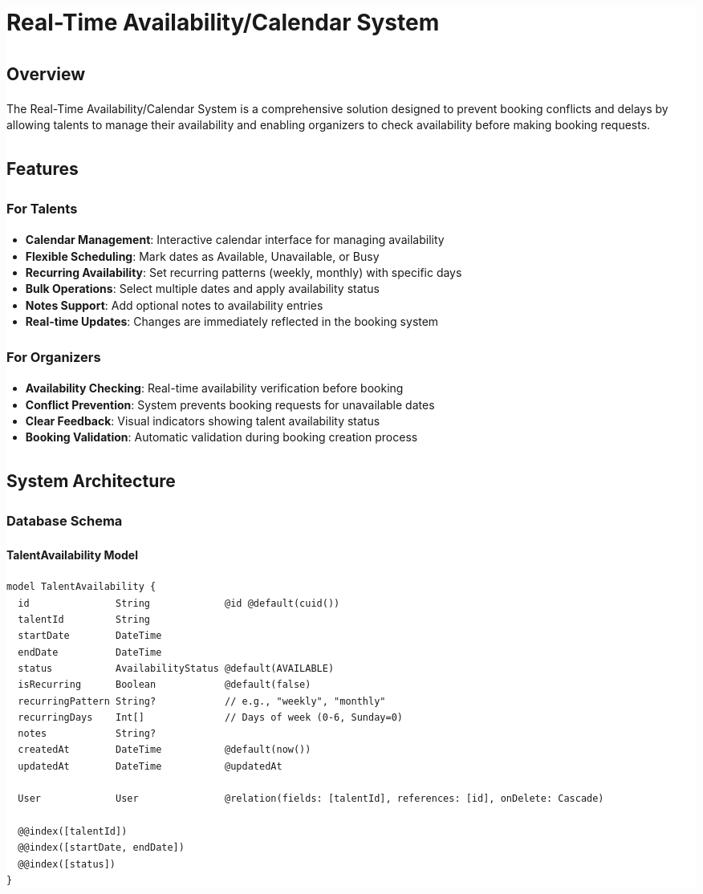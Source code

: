 # Real-Time Availability/Calendar System

## Overview

The Real-Time Availability/Calendar System is a comprehensive solution designed to prevent booking conflicts and delays by allowing talents to manage their availability and enabling organizers to check availability before making booking requests.

## Features

### For Talents
- **Calendar Management**: Interactive calendar interface for managing availability
- **Flexible Scheduling**: Mark dates as Available, Unavailable, or Busy
- **Recurring Availability**: Set recurring patterns (weekly, monthly) with specific days
- **Bulk Operations**: Select multiple dates and apply availability status
- **Notes Support**: Add optional notes to availability entries
- **Real-time Updates**: Changes are immediately reflected in the booking system

### For Organizers
- **Availability Checking**: Real-time availability verification before booking
- **Conflict Prevention**: System prevents booking requests for unavailable dates
- **Clear Feedback**: Visual indicators showing talent availability status
- **Booking Validation**: Automatic validation during booking creation process

## System Architecture

### Database Schema

#### TalentAvailability Model
```prisma
model TalentAvailability {
  id               String             @id @default(cuid())
  talentId         String
  startDate        DateTime
  endDate          DateTime
  status           AvailabilityStatus @default(AVAILABLE)
  isRecurring      Boolean            @default(false)
  recurringPattern String?            // e.g., "weekly", "monthly"
  recurringDays    Int[]              // Days of week (0-6, Sunday=0)
  notes            String?
  createdAt        DateTime           @default(now())
  updatedAt        DateTime           @updatedAt
  
  User             User               @relation(fields: [talentId], references: [id], onDelete: Cascade)
  
  @@index([talentId])
  @@index([startDate, endDate])
  @@index([status])
}
```
